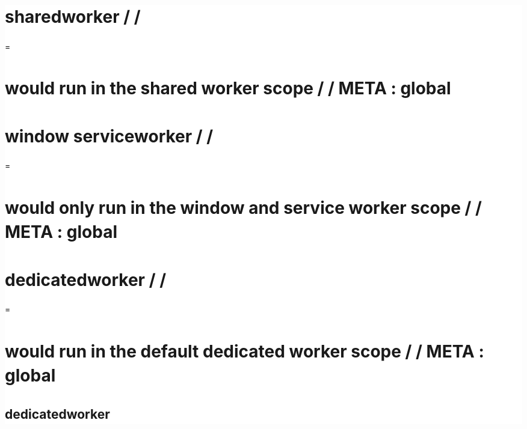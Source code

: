 sharedworker
/
/
=
=
>
would
run
in
the
shared
worker
scope
/
/
META
:
global
=
window
serviceworker
/
/
=
=
>
would
only
run
in
the
window
and
service
worker
scope
/
/
META
:
global
=
dedicatedworker
/
/
=
=
>
would
run
in
the
default
dedicated
worker
scope
/
/
META
:
global
=
dedicatedworker
-